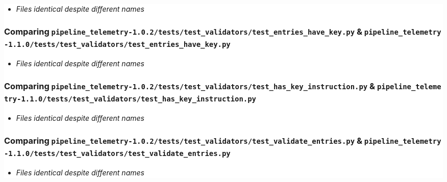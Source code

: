  * *Files identical despite different names*

### Comparing `pipeline_telemetry-1.0.2/tests/test_validators/test_entries_have_key.py` & `pipeline_telemetry-1.1.0/tests/test_validators/test_entries_have_key.py`

 * *Files identical despite different names*

### Comparing `pipeline_telemetry-1.0.2/tests/test_validators/test_has_key_instruction.py` & `pipeline_telemetry-1.1.0/tests/test_validators/test_has_key_instruction.py`

 * *Files identical despite different names*

### Comparing `pipeline_telemetry-1.0.2/tests/test_validators/test_validate_entries.py` & `pipeline_telemetry-1.1.0/tests/test_validators/test_validate_entries.py`

 * *Files identical despite different names*

